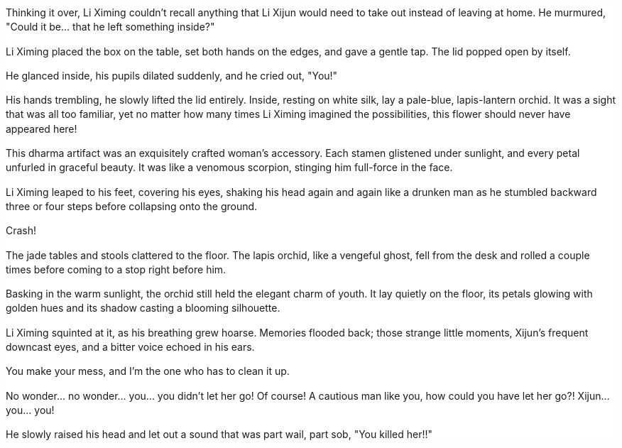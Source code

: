 Thinking it over, Li Ximing couldn’t recall anything that Li Xijun would need to take out instead of leaving at home. He murmured, "Could it be... that he left something inside?"

Li Ximing placed the box on the table, set both hands on the edges, and gave a gentle tap. The lid popped open by itself.

He glanced inside, his pupils dilated suddenly, and he cried out, "You!"

His hands trembling, he slowly lifted the lid entirely. Inside, resting on white silk, lay a pale-blue, lapis-lantern orchid. It was a sight that was all too familiar, yet no matter how many times Li Ximing imagined the possibilities, this flower should never have appeared here!

This dharma artifact was an exquisitely crafted woman’s accessory. Each stamen glistened under sunlight, and every petal unfurled in graceful beauty. It was like a venomous scorpion, stinging him full-force in the face.

Li Ximing leaped to his feet, covering his eyes, shaking his head again and again like a drunken man as he stumbled backward three or four steps before collapsing onto the ground.

Crash!

The jade tables and stools clattered to the floor. The lapis orchid, like a vengeful ghost, fell from the desk and rolled a couple times before coming to a stop right before him.

Basking in the warm sunlight, the orchid still held the elegant charm of youth. It lay quietly on the floor, its petals glowing with golden hues and its shadow casting a blooming silhouette.

Li Ximing squinted at it, as his breathing grew hoarse. Memories flooded back; those strange little moments, Xijun’s frequent downcast eyes, and a bitter voice echoed in his ears.

You make your mess, and I’m the one who has to clean it up.

No wonder... no wonder... you... you didn’t let her go! Of course! A cautious man like you, how could you have let her go?! Xijun... you... you!

He slowly raised his head and let out a sound that was part wail, part sob, "You killed her!!"
